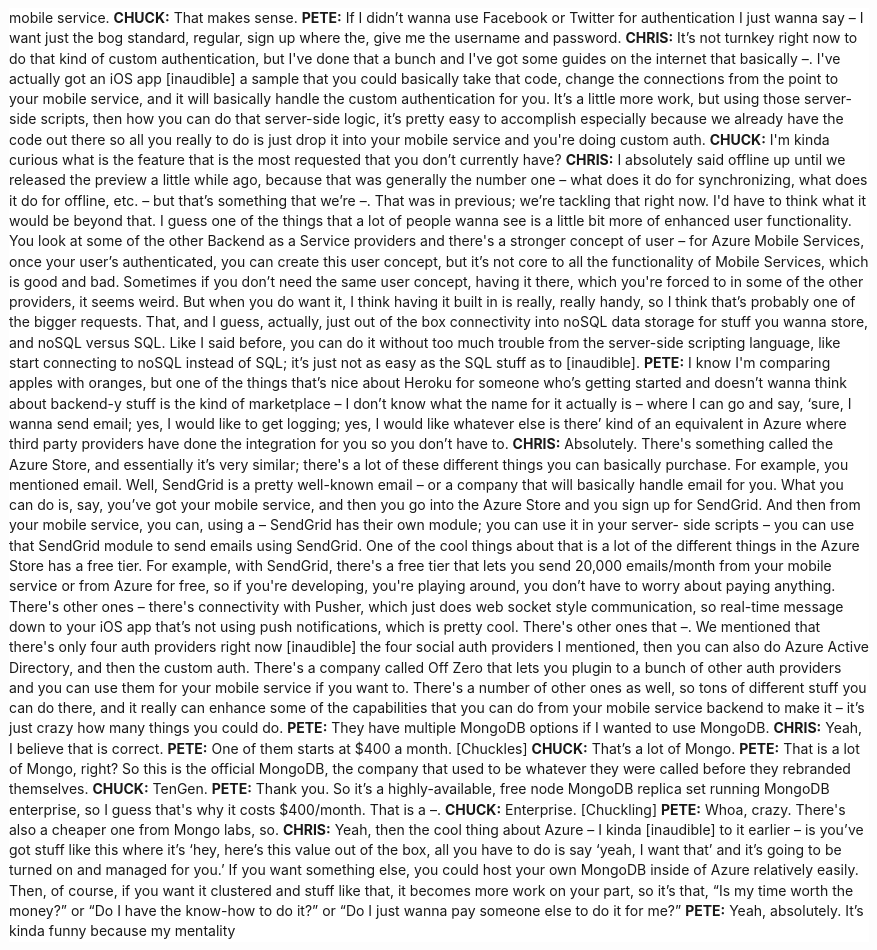 mobile service. **CHUCK:** That makes sense. **PETE:** If I didn’t wanna use Facebook or Twitter for authentication I just wanna say – I want just the bog standard, regular, sign up where the, give me the username and password. **CHRIS:** It’s not turnkey right now to do that kind of custom authentication, but I've done that a bunch and I've got some guides on the internet that basically –. I've actually got an iOS app [inaudible] a sample that you could basically take that code, change the connections from the point to your mobile service, and it will basically handle the custom authentication for you. It’s a little more work, but using those server-side scripts, then how you can do that server-side logic, it’s pretty easy to accomplish especially because we already have the code out there so all you really to do is just drop it into your mobile service and you're doing custom auth. **CHUCK:** I'm kinda curious what is the feature that is the most requested that you don’t currently have? **CHRIS:** I absolutely said offline up until we released the preview a little while ago, because that was generally the number one – what does it do for synchronizing, what does it do for offline, etc. – but that’s something that we’re –. That was in previous; we’re tackling that right now. I'd have to think what it would be beyond that. I guess one of the things that a lot of people wanna see is a little bit more of enhanced user functionality. You look at some of the other Backend as a Service providers and there's a stronger concept of user – for Azure Mobile Services, once your user’s authenticated, you can create this user concept, but it’s not core to all the functionality of Mobile Services, which is good and bad. Sometimes if you don’t need the same user concept, having it there, which you're forced to in some of the other providers, it seems weird. But when you do want it, I think having it built in is really, really handy, so I think that’s probably one of the bigger requests. That, and I guess, actually, just out of the box connectivity into noSQL data storage for stuff you wanna store, and noSQL versus SQL. Like I said before, you can do it without too much trouble from the server-side scripting language, like start connecting to noSQL instead of SQL; it’s just not as easy as the SQL stuff as to [inaudible]. **PETE:** I know I'm comparing apples with oranges, but one of the things that’s nice about Heroku for someone who’s getting started and doesn’t wanna think about backend-y stuff is the kind of marketplace – I don’t know what the name for it actually is – where I can go and say, ‘sure, I wanna send email; yes, I would like to get logging; yes, I would like whatever else is there’ kind of an equivalent in Azure where third party providers have done the integration for you so you don’t have to. **CHRIS:** Absolutely. There's something called the Azure Store, and essentially it’s very similar; there's a lot of these different things you can basically purchase. For example, you mentioned email. Well, SendGrid is a pretty well-known email – or a company that will basically handle email for you. What you can do is, say, you’ve got your mobile service, and then you go into the Azure Store and you sign up for SendGrid. And then from your mobile service, you can, using a – SendGrid has their own module; you can use it in your server- side scripts – you can use that SendGrid module to send emails using SendGrid. One of the cool things about that is a lot of the different things in the Azure Store has a free tier. For example, with SendGrid, there's a free tier that lets you send 20,000 emails/month from your mobile service or from Azure for free, so if you're developing, you're playing around, you don’t have to worry about paying anything. There's other ones – there's connectivity with Pusher, which just does web socket style communication, so real-time message down to your iOS app that’s not using push notifications, which is pretty cool. There's other ones that –. We mentioned that there's only four auth providers right now [inaudible] the four social auth providers I mentioned, then you can also do Azure Active Directory, and then the custom auth. There's a company called Off Zero that lets you plugin to a bunch of other auth providers and you can use them for your mobile service if you want to. There's a number of other ones as well, so tons of different stuff you can do there, and it really can enhance some of the capabilities that you can do from your mobile service backend to make it – it’s just crazy how many things you could do. **PETE:** They have multiple MongoDB options if I wanted to use MongoDB. **CHRIS:** Yeah, I believe that is correct. **PETE:** One of them starts at $400 a month. [Chuckles] **CHUCK:** That’s a lot of Mongo. **PETE:** That is a lot of Mongo, right? So this is the official MongoDB, the company that used to be whatever they were called before they rebranded themselves. **CHUCK:** TenGen. **PETE:** Thank you. So it’s a highly-available, free node MongoDB replica set running MongoDB enterprise, so I guess that's why it costs $400/month. That is a –. **CHUCK:** Enterprise. [Chuckling] **PETE:** Whoa, crazy. There's also a cheaper one from Mongo labs, so. **CHRIS:** Yeah, then the cool thing about Azure – I kinda [inaudible] to it earlier – is you’ve got stuff like this where it’s ‘hey, here’s this value out of the box, all you have to do is say ‘yeah, I want that’ and it’s going to be turned on and managed for you.’ If you want something else, you could host your own MongoDB inside of Azure relatively easily. Then, of course, if you want it clustered and stuff like that, it becomes more work on your part, so it’s that, “Is my time worth the money?” or “Do I have the know-how to do it?” or “Do I just wanna pay someone else to do it for me?” **PETE:** Yeah, absolutely. It’s kinda funny because my mentality
